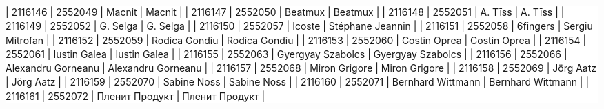 | 2116146 | 2552049 | Macnit | Macnit |
| 2116147 | 2552050 | Beatmux | Beatmux |
| 2116148 | 2552051 | A. Tīss | A. Tīss |
| 2116149 | 2552052 | G. Selga | G. Selga |
| 2116150 | 2552057 | Icoste | Stéphane Jeannin |
| 2116151 | 2552058 | 6fingers | Sergiu Mitrofan |
| 2116152 | 2552059 | Rodica Gondiu | Rodica Gondiu |
| 2116153 | 2552060 | Costin Oprea | Costin Oprea |
| 2116154 | 2552061 | Iustin Galea | Iustin Galea |
| 2116155 | 2552063 | Gyergyay Szabolcs | Gyergyay Szabolcs |
| 2116156 | 2552066 | Alexandru Gorneanu | Alexandru Gorneanu |
| 2116157 | 2552068 | Miron Grigore | Miron Grigore |
| 2116158 | 2552069 | Jörg Aatz | Jörg Aatz |
| 2116159 | 2552070 | Sabine Noss | Sabine Noss |
| 2116160 | 2552071 | Bernhard Wittmann | Bernhard Wittmann |
| 2116161 | 2552072 | Пленит Продукт | Пленит Продукт |
